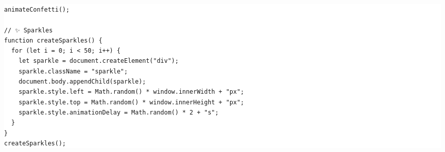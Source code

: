     animateConfetti();

    // ✨ Sparkles
    function createSparkles() {
      for (let i = 0; i < 50; i++) {
        let sparkle = document.createElement("div");
        sparkle.className = "sparkle";
        document.body.appendChild(sparkle);
        sparkle.style.left = Math.random() * window.innerWidth + "px";
        sparkle.style.top = Math.random() * window.innerHeight + "px";
        sparkle.style.animationDelay = Math.random() * 2 + "s";
      }
    }
    createSparkles();
  </script>
</body>
</html>
